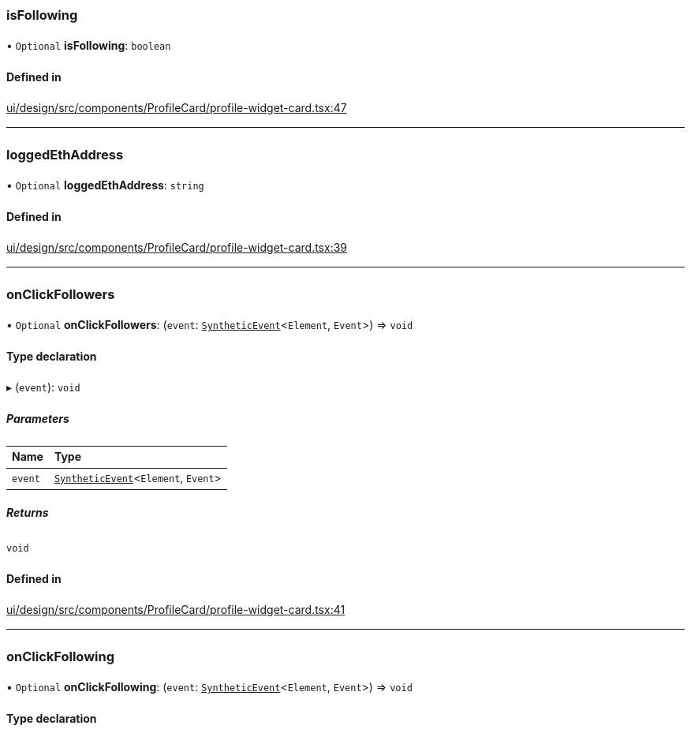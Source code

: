 ### isFollowing

• `Optional` **isFollowing**: `boolean`

#### Defined in

[ui/design/src/components/ProfileCard/profile-widget-card.tsx:47](https://github.com/AKASHAorg/akasha-world-framework/blob/d81a7246/ui/design/src/components/ProfileCard/profile-widget-card.tsx#L47)

___

### loggedEthAddress

• `Optional` **loggedEthAddress**: `string`

#### Defined in

[ui/design/src/components/ProfileCard/profile-widget-card.tsx:39](https://github.com/AKASHAorg/akasha-world-framework/blob/d81a7246/ui/design/src/components/ProfileCard/profile-widget-card.tsx#L39)

___

### onClickFollowers

• `Optional` **onClickFollowers**: (`event`: [`SyntheticEvent`](akashaproject_design_system._internal_.SyntheticEvent.md)<`Element`, `Event`\>) => `void`

#### Type declaration

▸ (`event`): `void`

##### Parameters

| Name | Type |
| :------ | :------ |
| `event` | [`SyntheticEvent`](akashaproject_design_system._internal_.SyntheticEvent.md)<`Element`, `Event`\> |

##### Returns

`void`

#### Defined in

[ui/design/src/components/ProfileCard/profile-widget-card.tsx:41](https://github.com/AKASHAorg/akasha-world-framework/blob/d81a7246/ui/design/src/components/ProfileCard/profile-widget-card.tsx#L41)

___

### onClickFollowing

• `Optional` **onClickFollowing**: (`event`: [`SyntheticEvent`](akashaproject_design_system._internal_.SyntheticEvent.md)<`Element`, `Event`\>) => `void`

#### Type declaration
